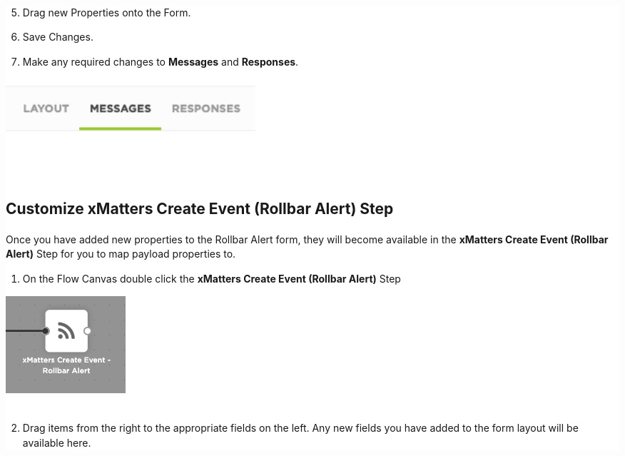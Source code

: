 5. Drag new Properties onto the Form.

6. Save Changes.

7. Make any required changes to **Messages** and **Responses**.

<kbd>
    <img src="/media/messages_responses.png" width="350px">
</kbd>

<br><br>

## Customize **xMatters Create Event (Rollbar Alert)** Step

Once you have added new properties to the Rollbar Alert form, they will become available in the **xMatters Create Event (Rollbar Alert)** Step for you to map payload properties to.

1. On the Flow Canvas double click the **xMatters Create Event (Rollbar Alert)** Step

<kbd>
    <img src="/media/create_event_step.png">
</kbd>
<br><br>

2. Drag items from the right to the appropriate fields on the left. Any new fields you have added to the form layout will be available here.

<kbd>